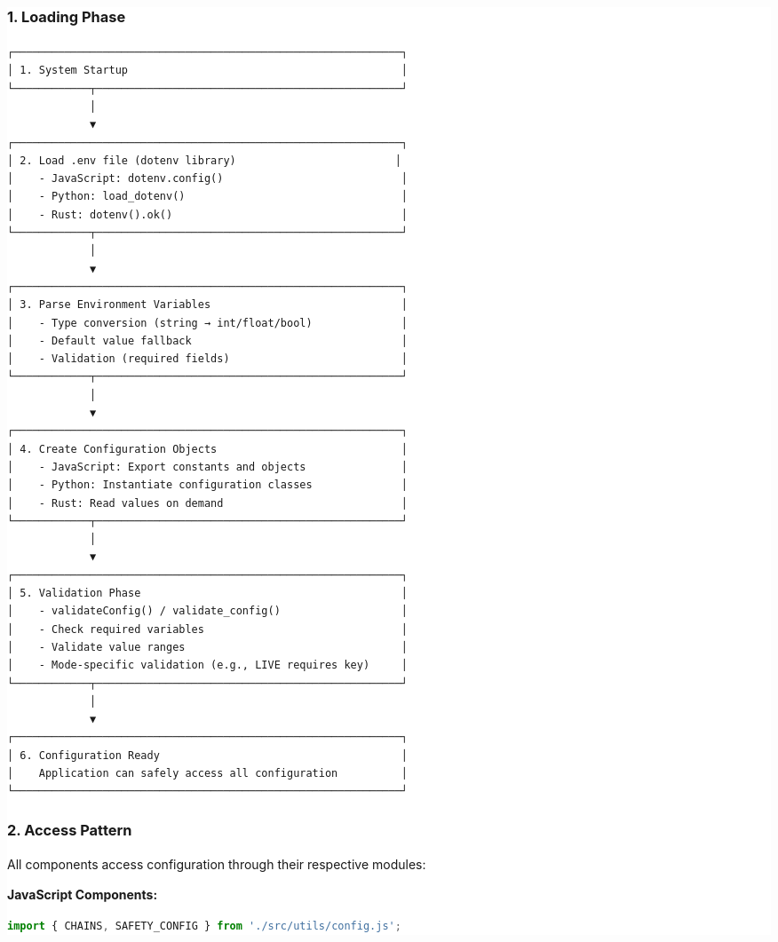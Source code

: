 ### 1. Loading Phase

```
┌─────────────────────────────────────────────────────────────┐
│ 1. System Startup                                           │
└────────────┬────────────────────────────────────────────────┘
             │
             ▼
┌─────────────────────────────────────────────────────────────┐
│ 2. Load .env file (dotenv library)                         │
│    - JavaScript: dotenv.config()                            │
│    - Python: load_dotenv()                                  │
│    - Rust: dotenv().ok()                                    │
└────────────┬────────────────────────────────────────────────┘
             │
             ▼
┌─────────────────────────────────────────────────────────────┐
│ 3. Parse Environment Variables                              │
│    - Type conversion (string → int/float/bool)              │
│    - Default value fallback                                 │
│    - Validation (required fields)                           │
└────────────┬────────────────────────────────────────────────┘
             │
             ▼
┌─────────────────────────────────────────────────────────────┐
│ 4. Create Configuration Objects                             │
│    - JavaScript: Export constants and objects               │
│    - Python: Instantiate configuration classes              │
│    - Rust: Read values on demand                            │
└────────────┬────────────────────────────────────────────────┘
             │
             ▼
┌─────────────────────────────────────────────────────────────┐
│ 5. Validation Phase                                         │
│    - validateConfig() / validate_config()                   │
│    - Check required variables                               │
│    - Validate value ranges                                  │
│    - Mode-specific validation (e.g., LIVE requires key)     │
└────────────┬────────────────────────────────────────────────┘
             │
             ▼
┌─────────────────────────────────────────────────────────────┐
│ 6. Configuration Ready                                      │
│    Application can safely access all configuration          │
└─────────────────────────────────────────────────────────────┘
```

### 2. Access Pattern

All components access configuration through their respective modules:

**JavaScript Components:**
```javascript
import { CHAINS, SAFETY_CONFIG } from './src/utils/config.js';
```
